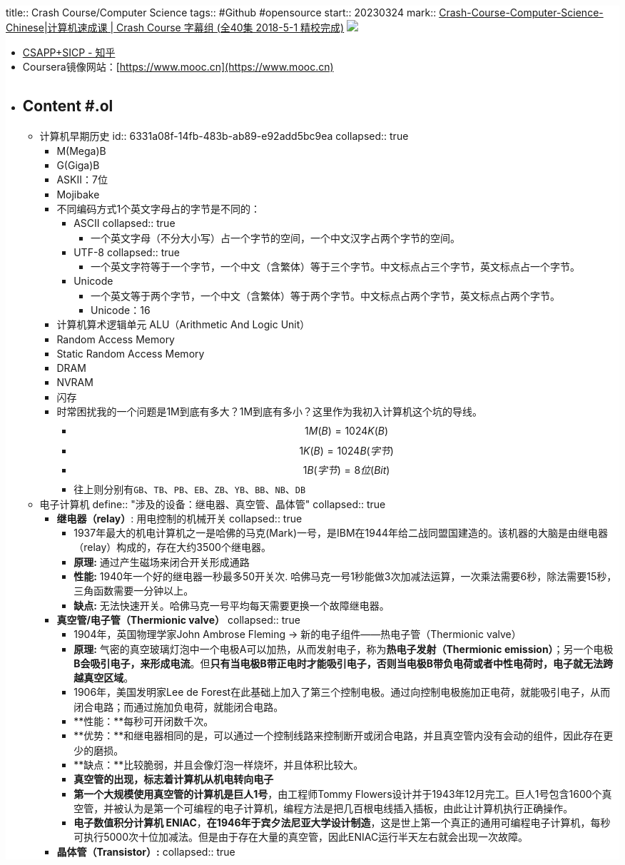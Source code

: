 title:: Crash Course/Computer Science
tags:: #Github #opensource
start:: 20230324
mark:: [Crash-Course-Computer-Science-Chinese|计算机速成课 | Crash Course 字幕组 (全40集 2018-5-1 精校完成)](https://github.com/1c7/crash-course-computer-science-chinese) ![](https://img.shields.io/github/stars/1c7/crash-course-computer-science-chinese)

- [CSAPP+SICP - 知乎](https://www.zhihu.com/column/c_1212802114247979008)
- Coursera镜像网站：[https://www.mooc.cn](https://www.mooc.cn)
- ## Content #.ol
  - 计算机早期历史
    id:: 6331a08f-14fb-483b-ab89-e92add5bc9ea
    collapsed:: true
    - M(Mega)B
    - G(Giga)B
    - ASKII：7位
    - Mojibake
    - 不同编码方式1个英文字母占的字节是不同的：
      - ASCII
        collapsed:: true
        - 一个英文字母（不分大小写）占一个字节的空间，一个中文汉字占两个字节的空间。
      - UTF-8
        collapsed:: true
        - 一个英文字符等于一个字节，一个中文（含繁体）等于三个字节。中文标点占三个字节，英文标点占一个字节。
      - Unicode
        - 一个英文等于两个字节，一个中文（含繁体）等于两个字节。中文标点占两个字节，英文标点占两个字节。
        - Unicode：16
    - 计算机算术逻辑单元 ALU（Arithmetic And Logic Unit）
    - Random Access Memory
    - Static Random Access Memory
    - DRAM
    - NVRAM
    - 闪存
    - 时常困扰我的一个问题是1M到底有多大？1M到底有多小？这里作为我初入计算机这个坑的导线。
      - $$1M(B)=1024K(B)$$
      - $$1K(B)=1024B(字节)$$
      - $$1B(字节)=8位(Bit)$$
      - 往上则分别有`GB`、`TB`、`PB`、`EB`、`ZB`、`YB`、`BB`、`NB`、`DB`
  - 电子计算机
    define:: "涉及的设备：继电器、真空管、晶体管"
    collapsed:: true
    - **继电器（relay）**: 用电控制的机械开关
      collapsed:: true
      - 1937年最大的机电计算机之一是哈佛的马克(Mark)一号，是IBM在1944年给二战同盟国建造的。该机器的大脑是由继电器（relay）构成的，存在大约3500个继电器。
      - **原理:** 通过产生磁场来闭合开关形成通路
      - **性能:** 1940年一个好的继电器一秒最多50开关次. 哈佛马克一号1秒能做3次加减法运算，一次乘法需要6秒，除法需要15秒，三角函数需要一分钟以上。
      - **缺点:** 无法快速开关。哈佛马克一号平均每天需要更换一个故障继电器。
    - **真空管/电子管（Thermionic valve）**
      collapsed:: true
      - 1904年，英国物理学家John Ambrose Fleming -> 新的电子组件——热电子管（Thermionic valve）
      - **原理:** 气密的真空玻璃灯泡中一个电极A可以加热，从而发射电子，称为**热电子发射（Thermionic emission）**；另一个电极**B会吸引电子，来形成电流**。但**只有当电极B带正电时才能吸引电子，否则当电极B带负电荷或者中性电荷时，电子就无法跨越真空区域**。
      - 1906年，美国发明家Lee de Forest在此基础上加入了第三个控制电极。通过向控制电极施加正电荷，就能吸引电子，从而闭合电路；而通过施加负电荷，就能闭合电路。
      - **性能：**每秒可开闭数千次。
      - **优势：**和继电器相同的是，可以通过一个控制线路来控制断开或闭合电路，并且真空管内没有会动的组件，因此存在更少的磨损。
      - **缺点：**比较脆弱，并且会像灯泡一样烧坏，并且体积比较大。
      - **真空管的出现，标志着计算机从机电转向电子**
      - **第一个大规模使用真空管的计算机是巨人1号**，由工程师Tommy Flowers设计并于1943年12月完工。巨人1号包含1600个真空管，并被认为是第一个可编程的电子计算机，编程方法是把几百根电线插入插板，由此让计算机执行正确操作。
      - **电子数值积分计算机 ENIAC**，**在1946年于宾夕法尼亚大学设计制造**，这是世上第一个真正的通用可编程电子计算机，每秒可执行5000次十位加减法。但是由于存在大量的真空管，因此ENIAC运行半天左右就会出现一次故障。
    - **晶体管（Transistor）:**
      collapsed:: true